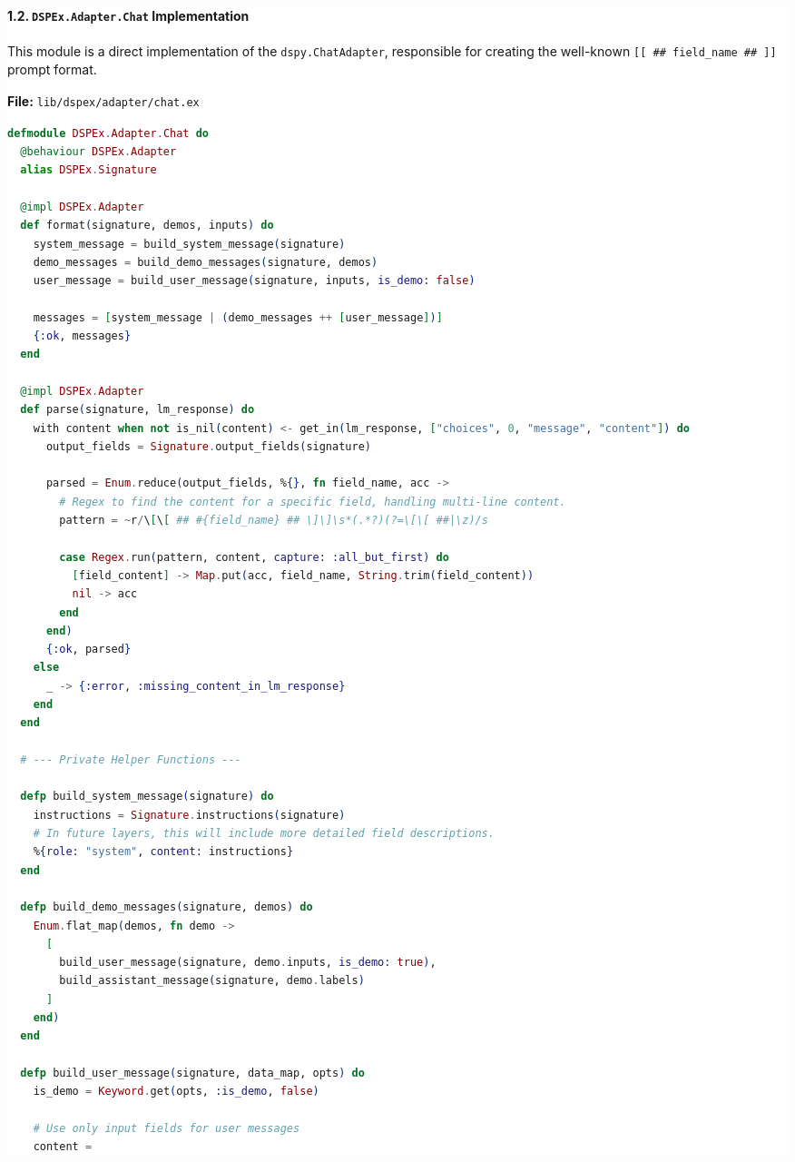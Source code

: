 #### **1.2. `DSPEx.Adapter.Chat` Implementation**

This module is a direct implementation of the `dspy.ChatAdapter`, responsible for creating the well-known `[[ ## field_name ## ]]` prompt format.

**File:** `lib/dspex/adapter/chat.ex`

```elixir
defmodule DSPEx.Adapter.Chat do
  @behaviour DSPEx.Adapter
  alias DSPEx.Signature

  @impl DSPEx.Adapter
  def format(signature, demos, inputs) do
    system_message = build_system_message(signature)
    demo_messages = build_demo_messages(signature, demos)
    user_message = build_user_message(signature, inputs, is_demo: false)

    messages = [system_message | (demo_messages ++ [user_message])]
    {:ok, messages}
  end

  @impl DSPEx.Adapter
  def parse(signature, lm_response) do
    with content when not is_nil(content) <- get_in(lm_response, ["choices", 0, "message", "content"]) do
      output_fields = Signature.output_fields(signature)
      
      parsed = Enum.reduce(output_fields, %{}, fn field_name, acc ->
        # Regex to find the content for a specific field, handling multi-line content.
        pattern = ~r/\[\[ ## #{field_name} ## \]\]\s*(.*?)(?=\[\[ ##|\z)/s
        
        case Regex.run(pattern, content, capture: :all_but_first) do
          [field_content] -> Map.put(acc, field_name, String.trim(field_content))
          nil -> acc
        end
      end)
      {:ok, parsed}
    else
      _ -> {:error, :missing_content_in_lm_response}
    end
  end

  # --- Private Helper Functions ---
  
  defp build_system_message(signature) do
    instructions = Signature.instructions(signature)
    # In future layers, this will include more detailed field descriptions.
    %{role: "system", content: instructions}
  end

  defp build_demo_messages(signature, demos) do
    Enum.flat_map(demos, fn demo ->
      [
        build_user_message(signature, demo.inputs, is_demo: true),
        build_assistant_message(signature, demo.labels)
      ]
    end)
  end
  
  defp build_user_message(signature, data_map, opts) do
    is_demo = Keyword.get(opts, :is_demo, false)
    
    # Use only input fields for user messages
    content =
```